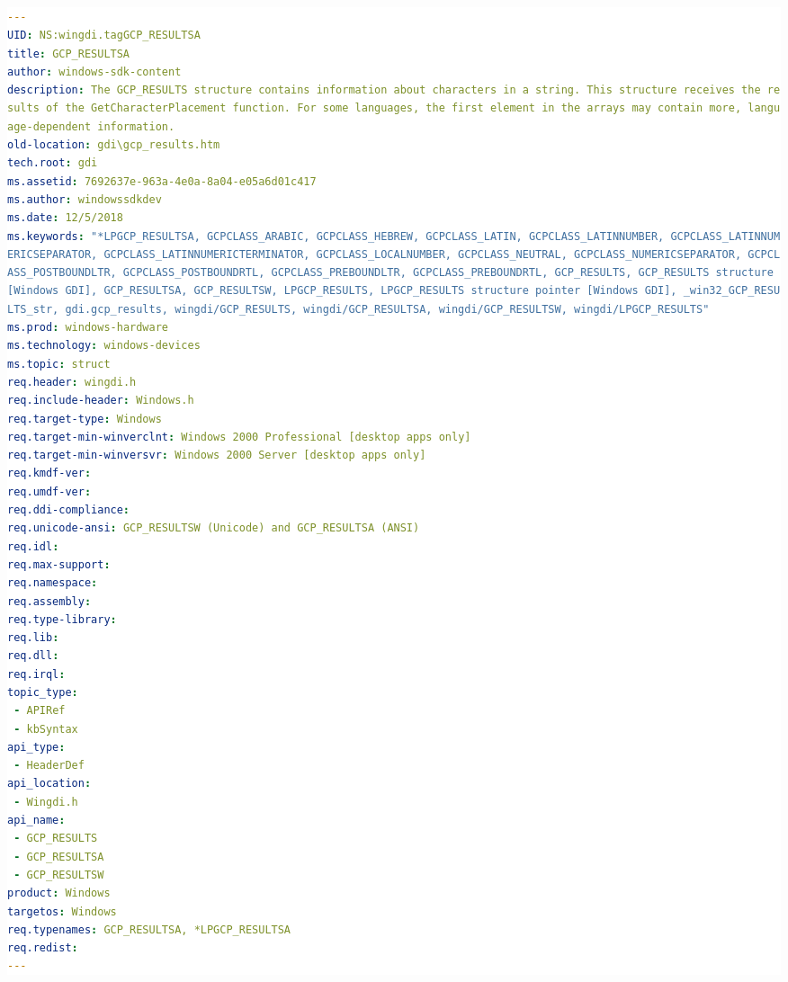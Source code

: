 ```yaml
---
UID: NS:wingdi.tagGCP_RESULTSA
title: GCP_RESULTSA
author: windows-sdk-content
description: The GCP_RESULTS structure contains information about characters in a string. This structure receives the results of the GetCharacterPlacement function. For some languages, the first element in the arrays may contain more, language-dependent information.
old-location: gdi\gcp_results.htm
tech.root: gdi
ms.assetid: 7692637e-963a-4e0a-8a04-e05a6d01c417
ms.author: windowssdkdev
ms.date: 12/5/2018
ms.keywords: "*LPGCP_RESULTSA, GCPCLASS_ARABIC, GCPCLASS_HEBREW, GCPCLASS_LATIN, GCPCLASS_LATINNUMBER, GCPCLASS_LATINNUMERICSEPARATOR, GCPCLASS_LATINNUMERICTERMINATOR, GCPCLASS_LOCALNUMBER, GCPCLASS_NEUTRAL, GCPCLASS_NUMERICSEPARATOR, GCPCLASS_POSTBOUNDLTR, GCPCLASS_POSTBOUNDRTL, GCPCLASS_PREBOUNDLTR, GCPCLASS_PREBOUNDRTL, GCP_RESULTS, GCP_RESULTS structure [Windows GDI], GCP_RESULTSA, GCP_RESULTSW, LPGCP_RESULTS, LPGCP_RESULTS structure pointer [Windows GDI], _win32_GCP_RESULTS_str, gdi.gcp_results, wingdi/GCP_RESULTS, wingdi/GCP_RESULTSA, wingdi/GCP_RESULTSW, wingdi/LPGCP_RESULTS"
ms.prod: windows-hardware
ms.technology: windows-devices
ms.topic: struct
req.header: wingdi.h
req.include-header: Windows.h
req.target-type: Windows
req.target-min-winverclnt: Windows 2000 Professional [desktop apps only]
req.target-min-winversvr: Windows 2000 Server [desktop apps only]
req.kmdf-ver: 
req.umdf-ver: 
req.ddi-compliance: 
req.unicode-ansi: GCP_RESULTSW (Unicode) and GCP_RESULTSA (ANSI)
req.idl: 
req.max-support: 
req.namespace: 
req.assembly: 
req.type-library: 
req.lib: 
req.dll: 
req.irql: 
topic_type:
 - APIRef
 - kbSyntax
api_type:
 - HeaderDef
api_location:
 - Wingdi.h
api_name:
 - GCP_RESULTS
 - GCP_RESULTSA
 - GCP_RESULTSW
product: Windows
targetos: Windows
req.typenames: GCP_RESULTSA, *LPGCP_RESULTSA
req.redist: 
---
```
